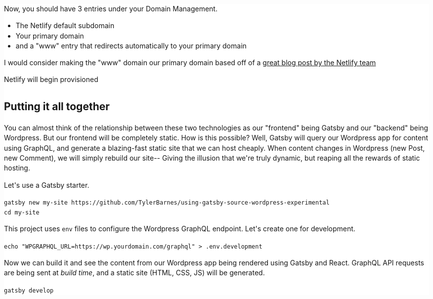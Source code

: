 Now, you should have 3 entries under your Domain Management.

  - The Netlify default subdomain
  - Your primary domain
  - and a "www" entry that redirects automatically to your primary domain

I would consider making the "www" domain our primary domain based off of a
[great blog post by the Netlify team](https://www.netlify.com/blog/2017/02/28/to-www-or-not-www/)

Netlify will begin provisioned

## Putting it all together

You can almost think of the relationship between these two technologies as our
"frontend" being Gatsby and our "backend" being Wordpress. But our frontend will
be completely static. How is this possible? Well, Gatsby will query our
Wordpress app for content using GraphQL, and generate a blazing-fast static site
that we can host cheaply. When content changes in Wordpress (new Post, new
Comment), we will simply rebuild our site-- Giving the illusion that we're truly
dynamic, but reaping all the rewards of static hosting.

Let's use a Gatsby starter.

```
gatsby new my-site https://github.com/TylerBarnes/using-gatsby-source-wordpress-experimental
cd my-site
```

This project uses `env` files to configure the Wordpress GraphQL endpoint. Let's create one for development.

```
echo "WPGRAPHQL_URL=https://wp.yourdomain.com/graphql" > .env.development
```

Now we can build it and see the content from our Wordpress app being rendered using
Gatsby and React. GraphQL API requests are being sent at _build time_, and a static site (HTML, CSS, JS) will be generated.

```
gatsby develop
```
